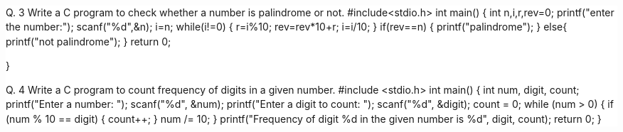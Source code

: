 














Q. 3 Write a C program to check whether a number is palindrome or not.
#include<stdio.h>
int main()
{
    int n,i,r,rev=0;
    printf("enter the number:");
    scanf("%d",&n);
    i=n;
    while(i!=0)
    {
        r=i%10;
        rev=rev*10+r;
        i=i/10;
    }
    if(rev==n)
    {
        printf("palindrome");
    }
    else{
        printf("not palindrome");
    }
    return 0;
    
}



Q. 4 Write a C program to count frequency of digits in a given number.
#include <stdio.h>
int main() {
    int num, digit, count;
    printf("Enter a number: ");
    scanf("%d", &num);
    printf("Enter a digit to count: ");
    scanf("%d", &digit);
    count = 0;
    while (num > 0) {
        if (num % 10 == digit) {
            count++;
        }
        num /= 10;
    }
    printf("Frequency of digit %d in the given number is %d", digit, count);
    return 0;
}
